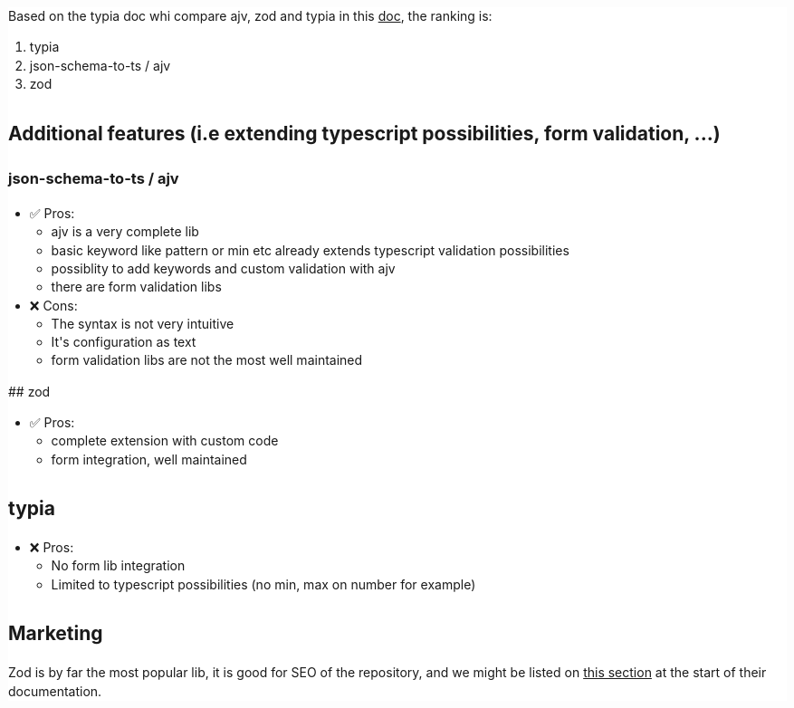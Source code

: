 Based on the typia doc whi compare ajv, zod and typia in this [doc](https://github.com/samchon/typia/wiki/Runtime-Validators), the ranking is:

1. typia
2. json-schema-to-ts / ajv
3. zod

## Additional features (i.e extending typescript possibilities, form validation, ...)

### json-schema-to-ts / ajv

- ✅ Pros:
  - ajv is a very complete lib
  - basic keyword like pattern or min etc already extends typescript validation possibilities
  - possiblity to add keywords and custom validation with ajv
  - there are form validation libs
- ❌ Cons:
  - The syntax is not very intuitive
  - It's configuration as text
  - form validation libs are not the most well maintained

## zod

- ✅ Pros:
  - complete extension with custom code
  - form integration, well maintained

## typia

- ❌ Pros:
  - No form lib integration
  - Limited to typescript possibilities (no min, max on number for example)

## Marketing

Zod is by far the most popular lib, it is good for SEO of the repository, and we might be listed on [this section](https://github.com/colinhacks/zod#ecosystem) at the start of their documentation.
